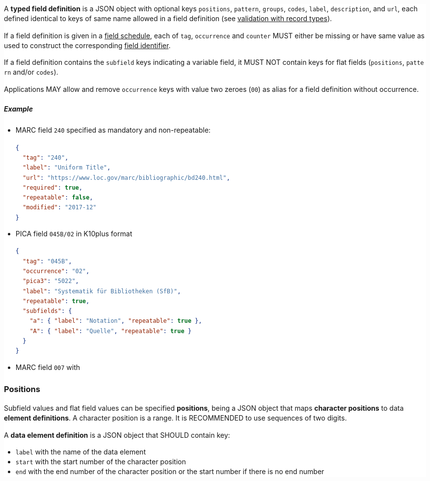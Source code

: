 A **typed field definition** is a JSON object with optional keys `positions`, `pattern`, `groups`, `codes`, `label`, `description`, and `url`, each defined identical to keys of same name allowed in a field definition (see [validation with record types]).

If a field definition is given in a [field schedule], each of `tag`, `occurrence` and `counter` MUST either be missing or have same value as used to construct the corresponding [field identifier].

If a field definition contains the `subfield` keys indicating a variable field, it MUST NOT contain keys for flat fields (`positions`, `pattern` and/or `codes`).

Applications MAY allow and remove `occurrence` keys with value two zeroes (`00`) as alias for a field definition without occurrence.

##### Example

-   MARC field `240` specified as mandatory and non-repeatable:

    ~~~json
    {
      "tag": "240",
      "label": "Uniform Title",
      "url": "https://www.loc.gov/marc/bibliographic/bd240.html",
      "required": true,
      "repeatable": false,
      "modified": "2017-12"
    }
    ~~~

-   PICA field `045B/02` in K10plus format

    ~~~json
    {
      "tag": "045B",
      "occurrence": "02",
      "pica3": "5022",
      "label": "Systematik für Bibliotheken (SfB)",
      "repeatable": true,
      "subfields": {
        "a": { "label": "Notation", "repeatable": true },
        "A": { "label": "Quelle", "repeatable": true }
      }
    }
    ~~~

-   MARC field `007` with 

### Positions

[positions]: #positions

Subfield values and flat field values can be specified **positions**, being a
JSON object that maps **character positions** to data **element definitions**.
A character position is a range. It is RECOMMENDED to use sequences of two digits.

A **data element definition** is a JSON object that SHOULD contain key:

* `label` with the name of the data element
* `start` with the start number of the character position
* `end` with the end number of the character position or the start number if there is no end number


[records]: #records
[record]: #records
[field]: #records
[tag]: #records
[occurrence]: #records
[format family]: #format-families
[root level]: #schema-format
[field schedule]: #field-schedule
[field identifier]: #field-identifier
[field identifiers]: #field-identifier
[field counter]: #field-identifier
[field occurrence]: #field-identifier
[field definition]: #field-definition
[field definitions]: #field-definition
[subfield schedule]: #subfield-schedule
[subfield schedules]: #subfield-schedule
[subfield definition]: #subfield-schedule
[indicator definition]: #indicator-definition
[codelist]: #codelist
[code definition]: #code-definition
[record validation]: #record-validation
[field validation]: #field-validation
[Field validation]: #field-validation
[value validation]: #value-validation
[Value validation]: #value-validation
[validation with record types]: #validation-with-record-types
[validation with positions]: #validation-with-positions
[Validation with positions]: #validation-with-positions
[validation with codelists]: #validation-with-codelists
[Validation with codelists]: #validation-with-codelists
[Counting]: #counting
[RFC 2119]: https://tools.ietf.org/html/rfc2119
[RFC 3986]: https://tools.ietf.org/html/rfc3986
[RFC 7159]: https://tools.ietf.org/html/rfc7159